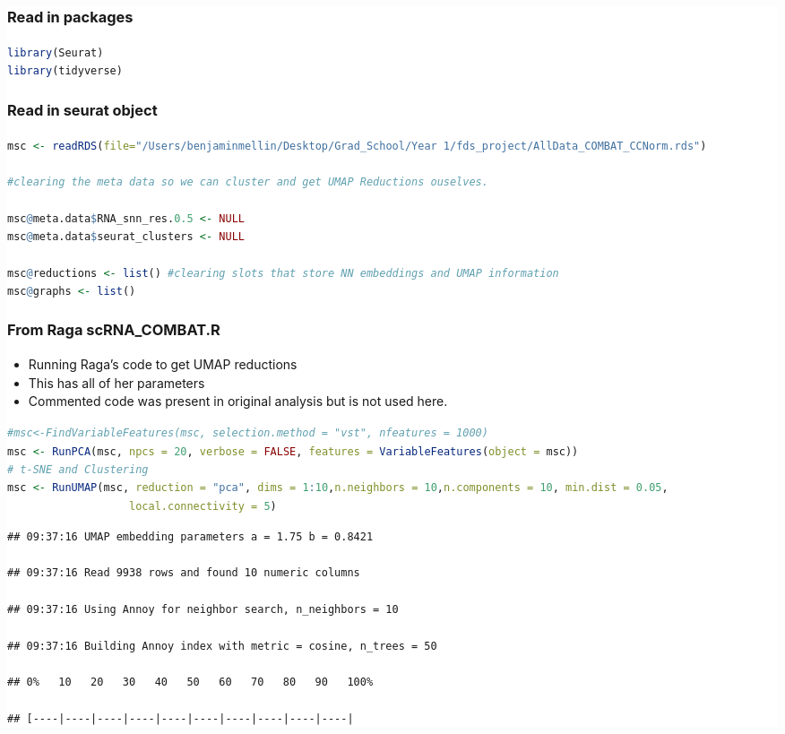 ### Read in packages

``` r
library(Seurat)
library(tidyverse)
```

### Read in seurat object

``` r
msc <- readRDS(file="/Users/benjaminmellin/Desktop/Grad_School/Year 1/fds_project/AllData_COMBAT_CCNorm.rds")

#clearing the meta data so we can cluster and get UMAP Reductions ouselves.

msc@meta.data$RNA_snn_res.0.5 <- NULL
msc@meta.data$seurat_clusters <- NULL

msc@reductions <- list() #clearing slots that store NN embeddings and UMAP information
msc@graphs <- list()
```

### From Raga scRNA_COMBAT.R

- Running Raga’s code to get UMAP reductions
- This has all of her parameters
- Commented code was present in original analysis but is not used here.

``` r
#msc<-FindVariableFeatures(msc, selection.method = "vst", nfeatures = 1000)
msc <- RunPCA(msc, npcs = 20, verbose = FALSE, features = VariableFeatures(object = msc))
# t-SNE and Clustering
msc <- RunUMAP(msc, reduction = "pca", dims = 1:10,n.neighbors = 10,n.components = 10, min.dist = 0.05,
                   local.connectivity = 5)
```

    ## 09:37:16 UMAP embedding parameters a = 1.75 b = 0.8421

    ## 09:37:16 Read 9938 rows and found 10 numeric columns

    ## 09:37:16 Using Annoy for neighbor search, n_neighbors = 10

    ## 09:37:16 Building Annoy index with metric = cosine, n_trees = 50

    ## 0%   10   20   30   40   50   60   70   80   90   100%

    ## [----|----|----|----|----|----|----|----|----|----|
